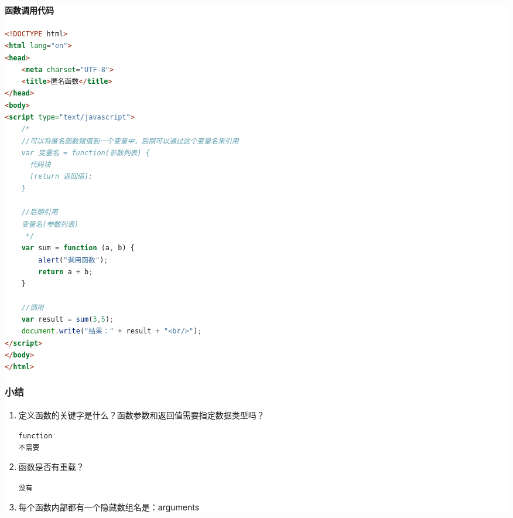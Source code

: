 

#### 函数调用代码

```html
<!DOCTYPE html>
<html lang="en">
<head>
    <meta charset="UTF-8">
    <title>匿名函数</title>
</head>
<body>
<script type="text/javascript">
    /*
    //可以将匿名函数赋值到一个变量中，后期可以通过这个变量名来引用
    var 变量名 = function(参数列表) {
      代码块
      [return 返回值];
    }

    //后期引用
    变量名(参数列表)
     */
    var sum = function (a, b) {
        alert("调用函数");
        return a + b;
    }

    //调用
    var result = sum(3,5);
    document.write("结果：" + result + "<br/>");
</script>
</body>
</html>
```

### 小结

1. 定义函数的关键字是什么？函数参数和返回值需要指定数据类型吗？

   ```
   function
   不需要
   ```

   

2. 函数是否有重载？

   ```
   没有
   ```

   

3. 每个函数内部都有一个隐藏数组名是：arguments
